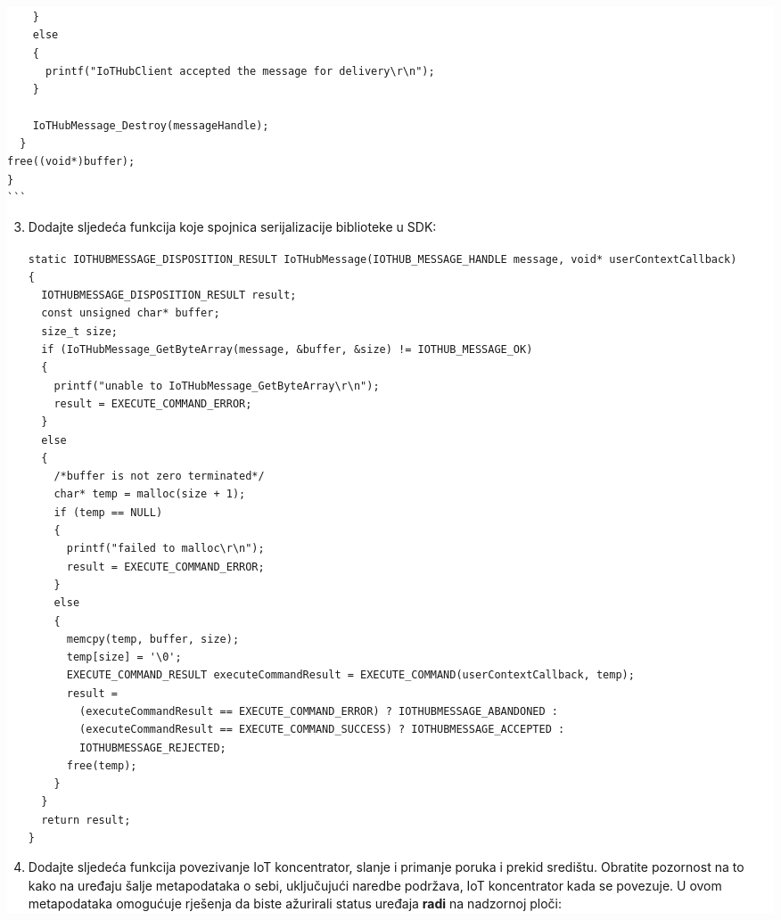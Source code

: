         }
        else
        {
          printf("IoTHubClient accepted the message for delivery\r\n");
        }

        IoTHubMessage_Destroy(messageHandle);
      }
    free((void*)buffer);
    }
    ```

3. Dodajte sljedeća funkcija koje spojnica serijalizacije biblioteke u SDK:

    ```
    static IOTHUBMESSAGE_DISPOSITION_RESULT IoTHubMessage(IOTHUB_MESSAGE_HANDLE message, void* userContextCallback)
    {
      IOTHUBMESSAGE_DISPOSITION_RESULT result;
      const unsigned char* buffer;
      size_t size;
      if (IoTHubMessage_GetByteArray(message, &buffer, &size) != IOTHUB_MESSAGE_OK)
      {
        printf("unable to IoTHubMessage_GetByteArray\r\n");
        result = EXECUTE_COMMAND_ERROR;
      }
      else
      {
        /*buffer is not zero terminated*/
        char* temp = malloc(size + 1);
        if (temp == NULL)
        {
          printf("failed to malloc\r\n");
          result = EXECUTE_COMMAND_ERROR;
        }
        else
        {
          memcpy(temp, buffer, size);
          temp[size] = '\0';
          EXECUTE_COMMAND_RESULT executeCommandResult = EXECUTE_COMMAND(userContextCallback, temp);
          result =
            (executeCommandResult == EXECUTE_COMMAND_ERROR) ? IOTHUBMESSAGE_ABANDONED :
            (executeCommandResult == EXECUTE_COMMAND_SUCCESS) ? IOTHUBMESSAGE_ACCEPTED :
            IOTHUBMESSAGE_REJECTED;
          free(temp);
        }
      }
      return result;
    }
    ```

4. Dodajte sljedeća funkcija povezivanje IoT koncentrator, slanje i primanje poruka i prekid središtu. Obratite pozornost na to kako na uređaju šalje metapodataka o sebi, uključujući naredbe podržava, IoT koncentrator kada se povezuje. U ovom metapodataka omogućuje rješenja da biste ažurirali status uređaja **radi** na nadzornoj ploči:


[lnk-c-project-properties]: https://msdn.microsoft.com/library/669zx6zc.aspx